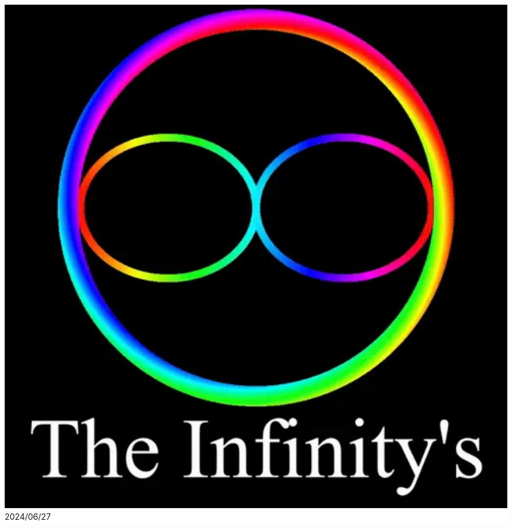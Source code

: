 <img style="width:100%;" src="./img/The-Infinitys-Believe-The-Infinity-Possibility.webp">
<date>2024/06/27</date>